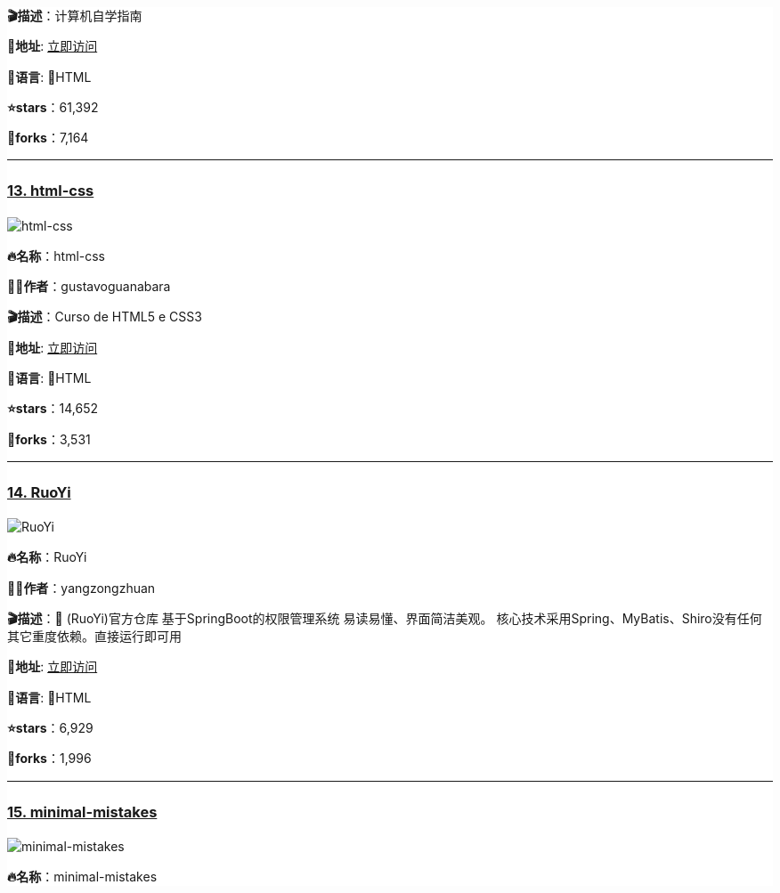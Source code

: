 **🎬描述**：计算机自学指南 

**🔗地址**: [立即访问](https://github.com//PKUFlyingPig/cs-self-learning) 

**👀语言**: 🔺HTML 

**⭐stars**：61,392 

**📍forks**：7,164 

--- 

### [13. html-css](https://github.com//gustavoguanabara/html-css) 

![html-css](https://s0.wp.com/mshots/v1/https://github.com//gustavoguanabara/html-css?w=600&h=450) 

**🔥名称**：html-css 

**🧑‍💻作者**：gustavoguanabara 

**🎬描述**：Curso de HTML5 e CSS3 

**🔗地址**: [立即访问](https://github.com//gustavoguanabara/html-css) 

**👀语言**: 🔺HTML 

**⭐stars**：14,652 

**📍forks**：3,531 

--- 

### [14. RuoYi](https://github.com//yangzongzhuan/RuoYi) 

![RuoYi](https://s0.wp.com/mshots/v1/https://github.com//yangzongzhuan/RuoYi?w=600&h=450) 

**🔥名称**：RuoYi 

**🧑‍💻作者**：yangzongzhuan 

**🎬描述**：🎉 (RuoYi)官方仓库 基于SpringBoot的权限管理系统 易读易懂、界面简洁美观。 核心技术采用Spring、MyBatis、Shiro没有任何其它重度依赖。直接运行即可用 

**🔗地址**: [立即访问](https://github.com//yangzongzhuan/RuoYi) 

**👀语言**: 🔺HTML 

**⭐stars**：6,929 

**📍forks**：1,996 

--- 

### [15. minimal-mistakes](https://github.com//mmistakes/minimal-mistakes) 

![minimal-mistakes](https://s0.wp.com/mshots/v1/https://github.com//mmistakes/minimal-mistakes?w=600&h=450) 

**🔥名称**：minimal-mistakes 

